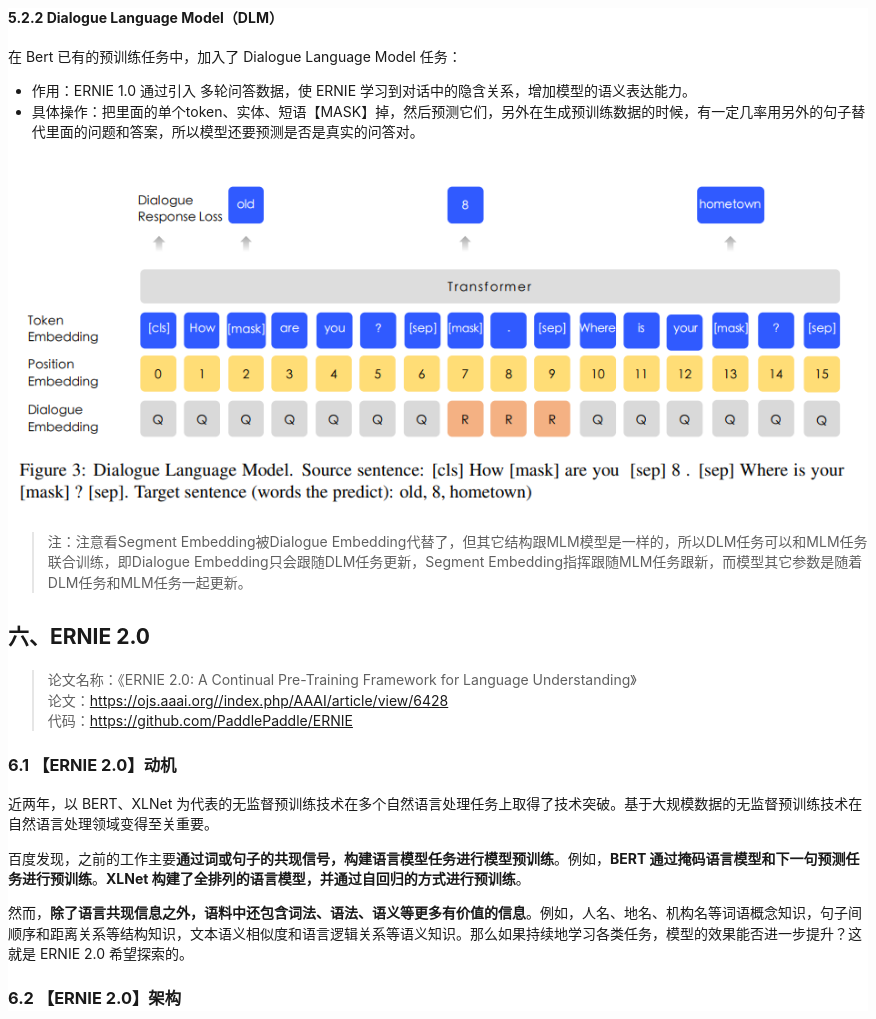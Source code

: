#### 5.2.2 Dialogue Language Model（DLM）

在 Bert 已有的预训练任务中，加入了 Dialogue Language Model 任务：

- 作用：ERNIE 1.0 通过引入 多轮问答数据，使 ERNIE 学习到对话中的隐含关系，增加模型的语义表达能力。
- 具体操作：把里面的单个token、实体、短语【MASK】掉，然后预测它们，另外在生成预训练数据的时候，有一定几率用另外的句子替代里面的问题和答案，所以模型还要预测是否是真实的问答对。

![](img/微信截图_20210910210907.png)

> 注：注意看Segment Embedding被Dialogue Embedding代替了，但其它结构跟MLM模型是一样的，所以DLM任务可以和MLM任务联合训练，即Dialogue Embedding只会跟随DLM任务更新，Segment Embedding指挥跟随MLM任务跟新，而模型其它参数是随着DLM任务和MLM任务一起更新。

## 六、ERNIE 2.0

> 论文名称：《ERNIE 2.0: A Continual Pre-Training Framework for Language Understanding》</br>
> 论文：https://ojs.aaai.org//index.php/AAAI/article/view/6428</br>
> 代码：https://github.com/PaddlePaddle/ERNIE</br>

### 6.1 【ERNIE 2.0】动机

近两年，以 BERT、XLNet 为代表的无监督预训练技术在多个自然语言处理任务上取得了技术突破。基于大规模数据的无监督预训练技术在自然语言处理领域变得至关重要。

百度发现，之前的工作主要**通过词或句子的共现信号，构建语言模型任务进行模型预训练**。例如，**BERT 通过掩码语言模型和下一句预测任务进行预训练**。**XLNet 构建了全排列的语言模型，并通过自回归的方式进行预训练**。

然而，**除了语言共现信息之外，语料中还包含词法、语法、语义等更多有价值的信息**。例如，人名、地名、机构名等词语概念知识，句子间顺序和距离关系等结构知识，文本语义相似度和语言逻辑关系等语义知识。那么如果持续地学习各类任务，模型的效果能否进一步提升？这就是 ERNIE 2.0 希望探索的。

### 6.2 【ERNIE 2.0】架构
